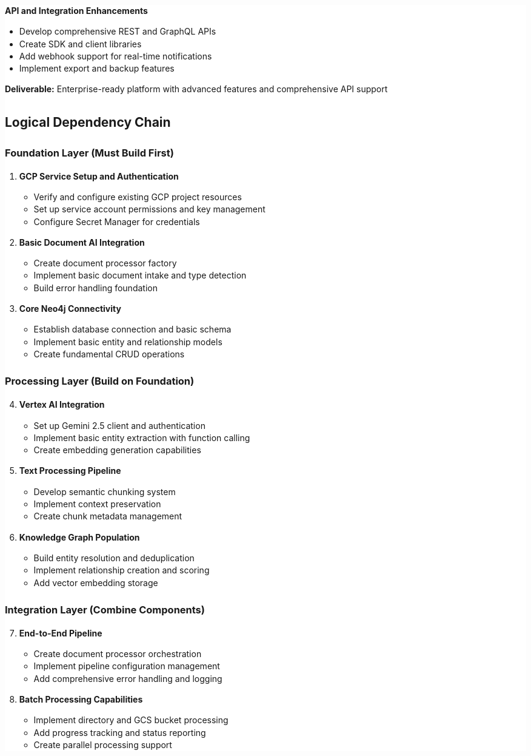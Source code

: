 **API and Integration Enhancements**
- Develop comprehensive REST and GraphQL APIs
- Create SDK and client libraries
- Add webhook support for real-time notifications
- Implement export and backup features

**Deliverable:** Enterprise-ready platform with advanced features and comprehensive API support

## Logical Dependency Chain

### Foundation Layer (Must Build First)
1. **GCP Service Setup and Authentication**
   - Verify and configure existing GCP project resources
   - Set up service account permissions and key management
   - Configure Secret Manager for credentials

2. **Basic Document AI Integration**
   - Create document processor factory
   - Implement basic document intake and type detection
   - Build error handling foundation

3. **Core Neo4j Connectivity**
   - Establish database connection and basic schema
   - Implement basic entity and relationship models
   - Create fundamental CRUD operations

### Processing Layer (Build on Foundation)
4. **Vertex AI Integration**
   - Set up Gemini 2.5 client and authentication
   - Implement basic entity extraction with function calling
   - Create embedding generation capabilities

5. **Text Processing Pipeline**
   - Develop semantic chunking system
   - Implement context preservation
   - Create chunk metadata management

6. **Knowledge Graph Population**
   - Build entity resolution and deduplication
   - Implement relationship creation and scoring
   - Add vector embedding storage

### Integration Layer (Combine Components)
7. **End-to-End Pipeline**
   - Create document processor orchestration
   - Implement pipeline configuration management
   - Add comprehensive error handling and logging

8. **Batch Processing Capabilities**
   - Implement directory and GCS bucket processing
   - Add progress tracking and status reporting
   - Create parallel processing support
